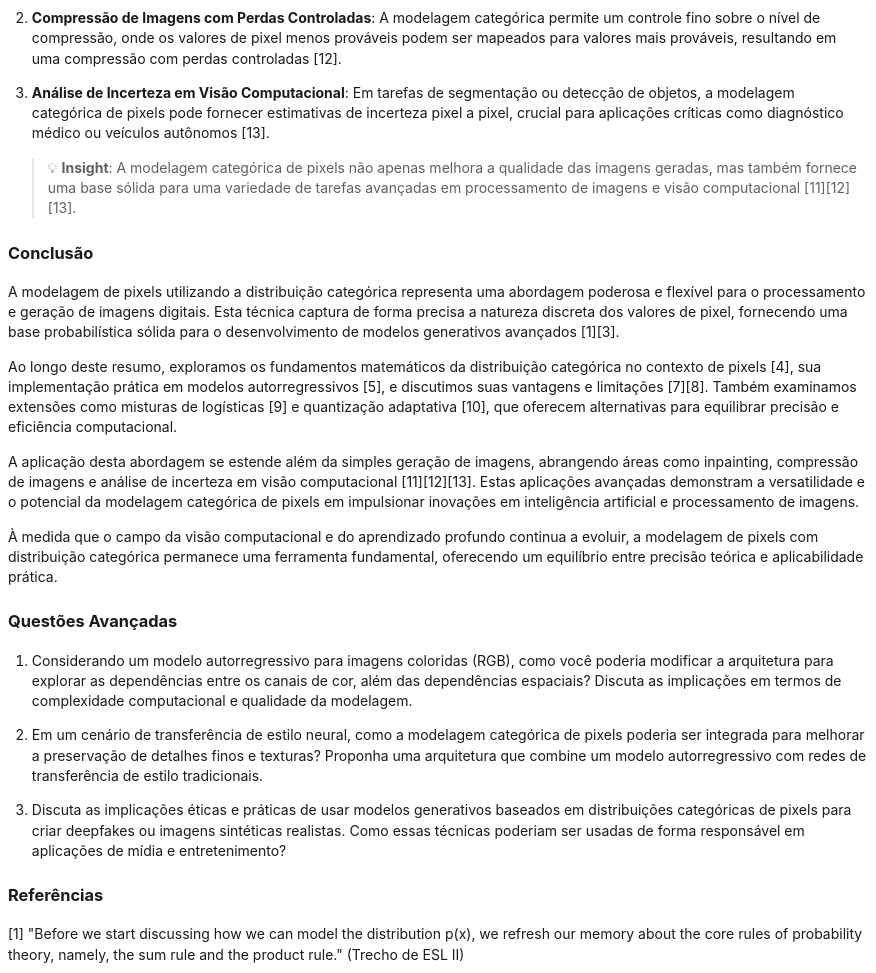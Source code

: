 2. **Compressão de Imagens com Perdas Controladas**:
   A modelagem categórica permite um controle fino sobre o nível de compressão, onde os valores de pixel menos prováveis podem ser mapeados para valores mais prováveis, resultando em uma compressão com perdas controladas [12].

3. **Análise de Incerteza em Visão Computacional**:
   Em tarefas de segmentação ou detecção de objetos, a modelagem categórica de pixels pode fornecer estimativas de incerteza pixel a pixel, crucial para aplicações críticas como diagnóstico médico ou veículos autônomos [13].

> 💡 **Insight**: A modelagem categórica de pixels não apenas melhora a qualidade das imagens geradas, mas também fornece uma base sólida para uma variedade de tarefas avançadas em processamento de imagens e visão computacional [11][12][13].

### Conclusão

A modelagem de pixels utilizando a distribuição categórica representa uma abordagem poderosa e flexível para o processamento e geração de imagens digitais. Esta técnica captura de forma precisa a natureza discreta dos valores de pixel, fornecendo uma base probabilística sólida para o desenvolvimento de modelos generativos avançados [1][3].

Ao longo deste resumo, exploramos os fundamentos matemáticos da distribuição categórica no contexto de pixels [4], sua implementação prática em modelos autorregressivos [5], e discutimos suas vantagens e limitações [7][8]. Também examinamos extensões como misturas de logísticas [9] e quantização adaptativa [10], que oferecem alternativas para equilibrar precisão e eficiência computacional.

A aplicação desta abordagem se estende além da simples geração de imagens, abrangendo áreas como inpainting, compressão de imagens e análise de incerteza em visão computacional [11][12][13]. Estas aplicações avançadas demonstram a versatilidade e o potencial da modelagem categórica de pixels em impulsionar inovações em inteligência artificial e processamento de imagens.

À medida que o campo da visão computacional e do aprendizado profundo continua a evoluir, a modelagem de pixels com distribuição categórica permanece uma ferramenta fundamental, oferecendo um equilíbrio entre precisão teórica e aplicabilidade prática.

### Questões Avançadas

1. Considerando um modelo autorregressivo para imagens coloridas (RGB), como você poderia modificar a arquitetura para explorar as dependências entre os canais de cor, além das dependências espaciais? Discuta as implicações em termos de complexidade computacional e qualidade da modelagem.

2. Em um cenário de transferência de estilo neural, como a modelagem categórica de pixels poderia ser integrada para melhorar a preservação de detalhes finos e texturas? Proponha uma arquitetura que combine um modelo autorregressivo com redes de transferência de estilo tradicionais.

3. Discuta as implicações éticas e práticas de usar modelos generativos baseados em distribuições categóricas de pixels para criar deepfakes ou imagens sintéticas realistas. Como essas técnicas poderiam ser usadas de forma responsável em aplicações de mídia e entretenimento?

### Referências

[1] "Before we start discussing how we can model the distribution p(x), we refresh our memory about the core rules of probability theory, namely, the sum rule and the product rule." (Trecho de ESL II)
